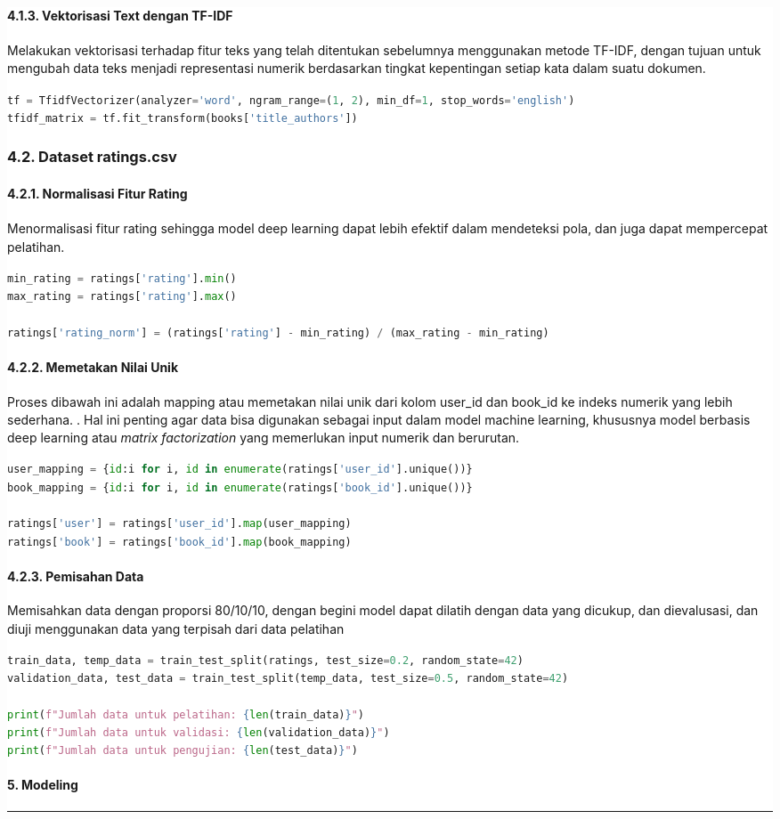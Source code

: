 #### 4.1.3. Vektorisasi Text dengan TF-IDF

Melakukan vektorisasi terhadap fitur teks yang telah ditentukan sebelumnya menggunakan metode TF-IDF, dengan tujuan untuk mengubah data teks menjadi representasi numerik berdasarkan tingkat kepentingan setiap kata dalam suatu dokumen.

```python
tf = TfidfVectorizer(analyzer='word', ngram_range=(1, 2), min_df=1, stop_words='english')
tfidf_matrix = tf.fit_transform(books['title_authors'])
```

### 4.2. Dataset ratings.csv

#### 4.2.1.  Normalisasi Fitur Rating

Menormalisasi fitur rating sehingga model deep learning dapat lebih efektif dalam mendeteksi pola, dan juga dapat mempercepat pelatihan.

```python
min_rating = ratings['rating'].min()
max_rating = ratings['rating'].max()

ratings['rating_norm'] = (ratings['rating'] - min_rating) / (max_rating - min_rating)
```

#### 4.2.2. Memetakan Nilai Unik

Proses dibawah ini adalah mapping atau memetakan nilai unik dari kolom user_id dan book_id ke indeks numerik yang lebih sederhana. . Hal ini penting agar data bisa digunakan sebagai input dalam model machine learning, khususnya model berbasis deep learning atau *matrix factorization* yang memerlukan input numerik dan berurutan.

```python
user_mapping = {id:i for i, id in enumerate(ratings['user_id'].unique())}
book_mapping = {id:i for i, id in enumerate(ratings['book_id'].unique())}

ratings['user'] = ratings['user_id'].map(user_mapping)
ratings['book'] = ratings['book_id'].map(book_mapping)
```

#### 4.2.3. Pemisahan Data

Memisahkan data dengan proporsi 80/10/10, dengan begini model dapat dilatih dengan data yang dicukup, dan dievalusasi, dan diuji menggunakan data yang terpisah dari data pelatihan

```python
train_data, temp_data = train_test_split(ratings, test_size=0.2, random_state=42)
validation_data, test_data = train_test_split(temp_data, test_size=0.5, random_state=42)

print(f"Jumlah data untuk pelatihan: {len(train_data)}")
print(f"Jumlah data untuk validasi: {len(validation_data)}")
print(f"Jumlah data untuk pengujian: {len(test_data)}")
```

#### 5. Modeling

---
